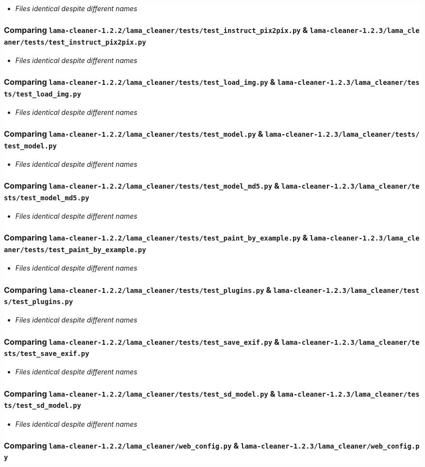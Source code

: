  * *Files identical despite different names*

### Comparing `lama-cleaner-1.2.2/lama_cleaner/tests/test_instruct_pix2pix.py` & `lama-cleaner-1.2.3/lama_cleaner/tests/test_instruct_pix2pix.py`

 * *Files identical despite different names*

### Comparing `lama-cleaner-1.2.2/lama_cleaner/tests/test_load_img.py` & `lama-cleaner-1.2.3/lama_cleaner/tests/test_load_img.py`

 * *Files identical despite different names*

### Comparing `lama-cleaner-1.2.2/lama_cleaner/tests/test_model.py` & `lama-cleaner-1.2.3/lama_cleaner/tests/test_model.py`

 * *Files identical despite different names*

### Comparing `lama-cleaner-1.2.2/lama_cleaner/tests/test_model_md5.py` & `lama-cleaner-1.2.3/lama_cleaner/tests/test_model_md5.py`

 * *Files identical despite different names*

### Comparing `lama-cleaner-1.2.2/lama_cleaner/tests/test_paint_by_example.py` & `lama-cleaner-1.2.3/lama_cleaner/tests/test_paint_by_example.py`

 * *Files identical despite different names*

### Comparing `lama-cleaner-1.2.2/lama_cleaner/tests/test_plugins.py` & `lama-cleaner-1.2.3/lama_cleaner/tests/test_plugins.py`

 * *Files identical despite different names*

### Comparing `lama-cleaner-1.2.2/lama_cleaner/tests/test_save_exif.py` & `lama-cleaner-1.2.3/lama_cleaner/tests/test_save_exif.py`

 * *Files identical despite different names*

### Comparing `lama-cleaner-1.2.2/lama_cleaner/tests/test_sd_model.py` & `lama-cleaner-1.2.3/lama_cleaner/tests/test_sd_model.py`

 * *Files identical despite different names*

### Comparing `lama-cleaner-1.2.2/lama_cleaner/web_config.py` & `lama-cleaner-1.2.3/lama_cleaner/web_config.py`
